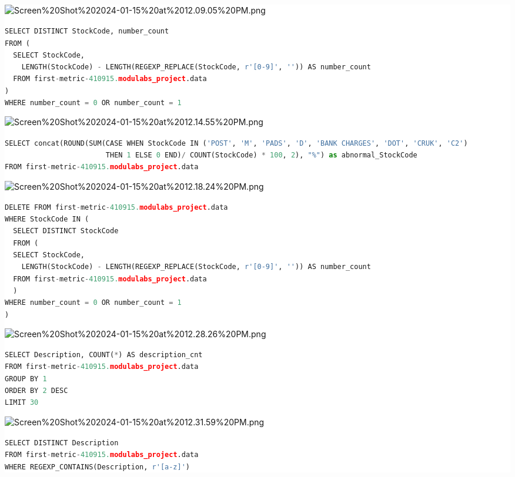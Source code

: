 ![Screen%20Shot%202024-01-15%20at%2012.09.05%20PM.png](Screen%20Shot%202024-01-15%20at%2012.09.05%20PM.png)


```python
SELECT DISTINCT StockCode, number_count
FROM (
  SELECT StockCode,
    LENGTH(StockCode) - LENGTH(REGEXP_REPLACE(StockCode, r'[0-9]', '')) AS number_count
  FROM first-metric-410915.modulabs_project.data
) 
WHERE number_count = 0 OR number_count = 1
```

![Screen%20Shot%202024-01-15%20at%2012.14.55%20PM.png](Screen%20Shot%202024-01-15%20at%2012.14.55%20PM.png)


```python
SELECT concat(ROUND(SUM(CASE WHEN StockCode IN ('POST', 'M', 'PADS', 'D', 'BANK CHARGES', 'DOT', 'CRUK', 'C2') 
                        THEN 1 ELSE 0 END)/ COUNT(StockCode) * 100, 2), "%") as abnormal_StockCode
FROM first-metric-410915.modulabs_project.data
```

![Screen%20Shot%202024-01-15%20at%2012.18.24%20PM.png](Screen%20Shot%202024-01-15%20at%2012.18.24%20PM.png)


```python
DELETE FROM first-metric-410915.modulabs_project.data
WHERE StockCode IN (
  SELECT DISTINCT StockCode
  FROM (
  SELECT StockCode,
    LENGTH(StockCode) - LENGTH(REGEXP_REPLACE(StockCode, r'[0-9]', '')) AS number_count
  FROM first-metric-410915.modulabs_project.data
  ) 
WHERE number_count = 0 OR number_count = 1
)
```

![Screen%20Shot%202024-01-15%20at%2012.28.26%20PM.png](Screen%20Shot%202024-01-15%20at%2012.28.26%20PM.png)


```python
SELECT Description, COUNT(*) AS description_cnt
FROM first-metric-410915.modulabs_project.data
GROUP BY 1
ORDER BY 2 DESC
LIMIT 30
```

![Screen%20Shot%202024-01-15%20at%2012.31.59%20PM.png](Screen%20Shot%202024-01-15%20at%2012.31.59%20PM.png)


```python
SELECT DISTINCT Description
FROM first-metric-410915.modulabs_project.data
WHERE REGEXP_CONTAINS(Description, r'[a-z]')
```
